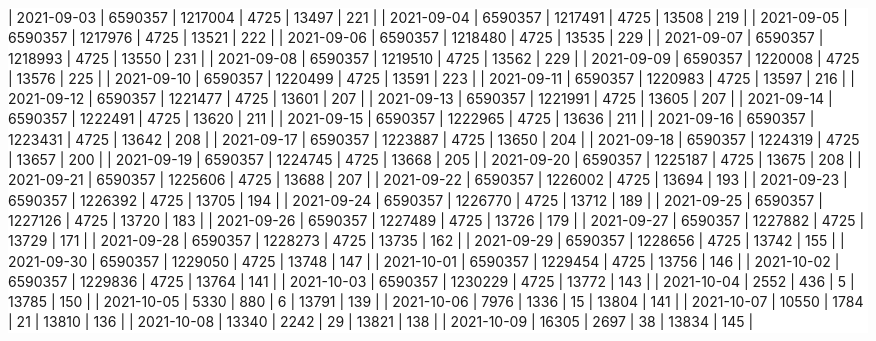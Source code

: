 | 2021-09-03 | 6590357 | 1217004 | 4725 | 13497 | 221 |
| 2021-09-04 | 6590357 | 1217491 | 4725 | 13508 | 219 |
| 2021-09-05 | 6590357 | 1217976 | 4725 | 13521 | 222 |
| 2021-09-06 | 6590357 | 1218480 | 4725 | 13535 | 229 |
| 2021-09-07 | 6590357 | 1218993 | 4725 | 13550 | 231 |
| 2021-09-08 | 6590357 | 1219510 | 4725 | 13562 | 229 |
| 2021-09-09 | 6590357 | 1220008 | 4725 | 13576 | 225 |
| 2021-09-10 | 6590357 | 1220499 | 4725 | 13591 | 223 |
| 2021-09-11 | 6590357 | 1220983 | 4725 | 13597 | 216 |
| 2021-09-12 | 6590357 | 1221477 | 4725 | 13601 | 207 |
| 2021-09-13 | 6590357 | 1221991 | 4725 | 13605 | 207 |
| 2021-09-14 | 6590357 | 1222491 | 4725 | 13620 | 211 |
| 2021-09-15 | 6590357 | 1222965 | 4725 | 13636 | 211 |
| 2021-09-16 | 6590357 | 1223431 | 4725 | 13642 | 208 |
| 2021-09-17 | 6590357 | 1223887 | 4725 | 13650 | 204 |
| 2021-09-18 | 6590357 | 1224319 | 4725 | 13657 | 200 |
| 2021-09-19 | 6590357 | 1224745 | 4725 | 13668 | 205 |
| 2021-09-20 | 6590357 | 1225187 | 4725 | 13675 | 208 |
| 2021-09-21 | 6590357 | 1225606 | 4725 | 13688 | 207 |
| 2021-09-22 | 6590357 | 1226002 | 4725 | 13694 | 193 |
| 2021-09-23 | 6590357 | 1226392 | 4725 | 13705 | 194 |
| 2021-09-24 | 6590357 | 1226770 | 4725 | 13712 | 189 |
| 2021-09-25 | 6590357 | 1227126 | 4725 | 13720 | 183 |
| 2021-09-26 | 6590357 | 1227489 | 4725 | 13726 | 179 |
| 2021-09-27 | 6590357 | 1227882 | 4725 | 13729 | 171 |
| 2021-09-28 | 6590357 | 1228273 | 4725 | 13735 | 162 |
| 2021-09-29 | 6590357 | 1228656 | 4725 | 13742 | 155 |
| 2021-09-30 | 6590357 | 1229050 | 4725 | 13748 | 147 |
| 2021-10-01 | 6590357 | 1229454 | 4725 | 13756 | 146 |
| 2021-10-02 | 6590357 | 1229836 | 4725 | 13764 | 141 |
| 2021-10-03 | 6590357 | 1230229 | 4725 | 13772 | 143 |
| 2021-10-04 | 2552 | 436 | 5 | 13785 | 150 |
| 2021-10-05 | 5330 | 880 | 6 | 13791 | 139 |
| 2021-10-06 | 7976 | 1336 | 15 | 13804 | 141 |
| 2021-10-07 | 10550 | 1784 | 21 | 13810 | 136 |
| 2021-10-08 | 13340 | 2242 | 29 | 13821 | 138 |
| 2021-10-09 | 16305 | 2697 | 38 | 13834 | 145 |
